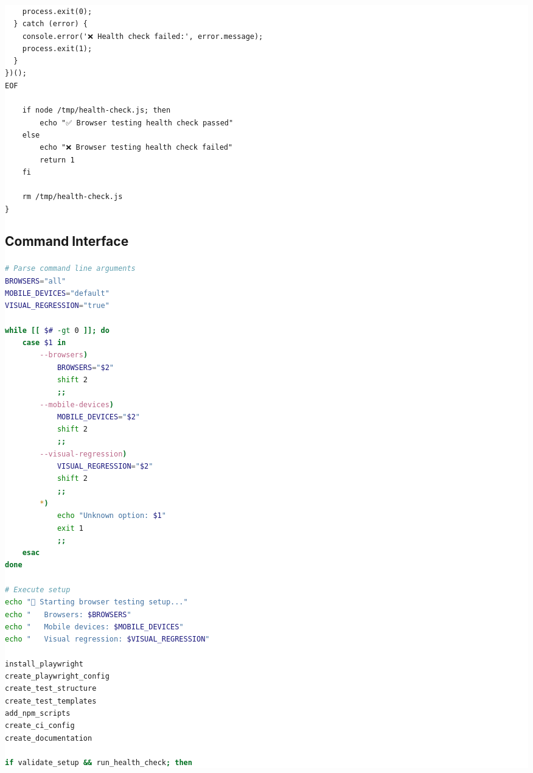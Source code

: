 ```
    process.exit(0);
  } catch (error) {
    console.error('❌ Health check failed:', error.message);
    process.exit(1);
  }
})();
EOF
    
    if node /tmp/health-check.js; then
        echo "✅ Browser testing health check passed"
    else
        echo "❌ Browser testing health check failed"
        return 1
    fi
    
    rm /tmp/health-check.js
}
```

## Command Interface

```bash
# Parse command line arguments
BROWSERS="all"
MOBILE_DEVICES="default"
VISUAL_REGRESSION="true"

while [[ $# -gt 0 ]]; do
    case $1 in
        --browsers)
            BROWSERS="$2"
            shift 2
            ;;
        --mobile-devices)
            MOBILE_DEVICES="$2"
            shift 2
            ;;
        --visual-regression)
            VISUAL_REGRESSION="$2"
            shift 2
            ;;
        *)
            echo "Unknown option: $1"
            exit 1
            ;;
    esac
done

# Execute setup
echo "🚀 Starting browser testing setup..."
echo "   Browsers: $BROWSERS"
echo "   Mobile devices: $MOBILE_DEVICES"  
echo "   Visual regression: $VISUAL_REGRESSION"

install_playwright
create_playwright_config
create_test_structure
create_test_templates
add_npm_scripts
create_ci_config
create_documentation

if validate_setup && run_health_check; then
```